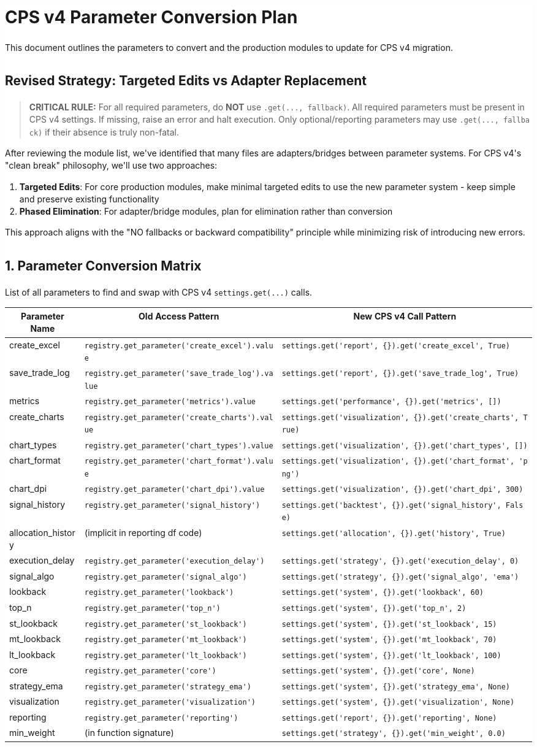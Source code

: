 # CPS v4 Parameter Conversion Plan

This document outlines the parameters to convert and the production modules to update for CPS v4 migration.

## Revised Strategy: Targeted Edits vs Adapter Replacement

> **CRITICAL RULE:** For all required parameters, do **NOT** use `.get(..., fallback)`. All required parameters must be present in CPS v4 settings. If missing, raise an error and halt execution. Only optional/reporting parameters may use `.get(..., fallback)` if their absence is truly non-fatal.

After reviewing the module list, we've identified that many files are adapters/bridges between parameter systems. For CPS v4's "clean break" philosophy, we'll use two approaches:

1. **Targeted Edits**: For core production modules, make minimal targeted edits to use the new parameter system - keep simple and preserve existing functionality
2. **Phased Elimination**: For adapter/bridge modules, plan for elimination rather than conversion

This approach aligns with the "NO fallbacks or backward compatibility" principle while minimizing risk of introducing new errors.

## 1. Parameter Conversion Matrix

List of all parameters to find and swap with CPS v4 `settings.get(...)` calls.

| Parameter Name           | Old Access Pattern                               | New CPS v4 Call Pattern                                                  |
| ------------------------ | ------------------------------------------------ | ------------------------------------------------------------------------ |
| create_excel             | `registry.get_parameter('create_excel').value`   | `settings.get('report', {}).get('create_excel', True)`                   |
| save_trade_log           | `registry.get_parameter('save_trade_log').value` | `settings.get('report', {}).get('save_trade_log', True)`                 |
| metrics                  | `registry.get_parameter('metrics').value`        | `settings.get('performance', {}).get('metrics', [])`                     |
| create_charts            | `registry.get_parameter('create_charts').value`  | `settings.get('visualization', {}).get('create_charts', True)`           |
| chart_types              | `registry.get_parameter('chart_types').value`    | `settings.get('visualization', {}).get('chart_types', [])`               |
| chart_format             | `registry.get_parameter('chart_format').value`   | `settings.get('visualization', {}).get('chart_format', 'png')`           |
| chart_dpi                | `registry.get_parameter('chart_dpi').value`      | `settings.get('visualization', {}).get('chart_dpi', 300)`                |
| signal_history           | `registry.get_parameter('signal_history')`       | `settings.get('backtest', {}).get('signal_history', False)`              |
| allocation_history       | (implicit in reporting df code)                  | `settings.get('allocation', {}).get('history', True)`                    |
| execution_delay          | `registry.get_parameter('execution_delay')`      | `settings.get('strategy', {}).get('execution_delay', 0)`                 |
| signal_algo              | `registry.get_parameter('signal_algo')`          | `settings.get('strategy', {}).get('signal_algo', 'ema')`                 |
| lookback                 | `registry.get_parameter('lookback')`             | `settings.get('system', {}).get('lookback', 60)`                         |
| top_n                    | `registry.get_parameter('top_n')`                | `settings.get('system', {}).get('top_n', 2)`                             |
| st_lookback              | `registry.get_parameter('st_lookback')`          | `settings.get('system', {}).get('st_lookback', 15)`                      |
| mt_lookback              | `registry.get_parameter('mt_lookback')`          | `settings.get('system', {}).get('mt_lookback', 70)`                      |
| lt_lookback              | `registry.get_parameter('lt_lookback')`          | `settings.get('system', {}).get('lt_lookback', 100)`                     |
| core                     | `registry.get_parameter('core')`                 | `settings.get('system', {}).get('core', None)`                           |
| strategy_ema             | `registry.get_parameter('strategy_ema')`         | `settings.get('system', {}).get('strategy_ema', None)`                   |
| visualization            | `registry.get_parameter('visualization')`        | `settings.get('system', {}).get('visualization', None)`                  |
| reporting                | `registry.get_parameter('reporting')`            | `settings.get('report', {}).get('reporting', None)`                      |
| min_weight               | (in function signature)                          | `settings.get('strategy', {}).get('min_weight', 0.0)`                    |